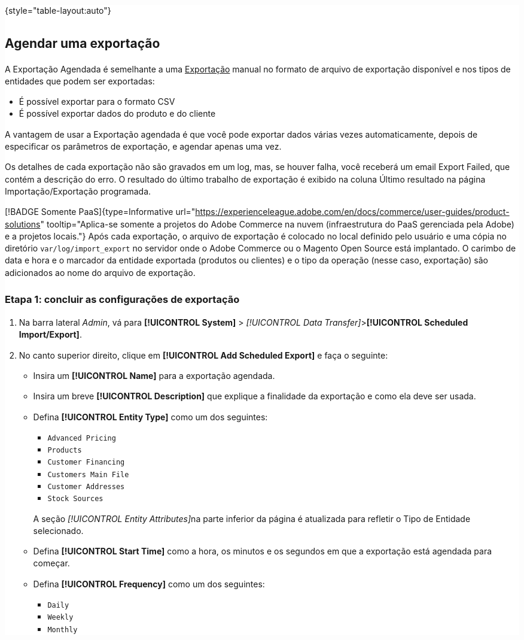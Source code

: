 {style="table-layout:auto"}

## Agendar uma exportação

A Exportação Agendada é semelhante a uma [Exportação](data-export.md) manual no formato de arquivo de exportação disponível e nos tipos de entidades que podem ser exportadas:

- É possível exportar para o formato CSV
- É possível exportar dados do produto e do cliente

A vantagem de usar a Exportação agendada é que você pode exportar dados várias vezes automaticamente, depois de especificar os parâmetros de exportação, e agendar apenas uma vez.

Os detalhes de cada exportação não são gravados em um log, mas, se houver falha, você receberá um email Export Failed, que contém a descrição do erro. O resultado do último trabalho de exportação é exibido na coluna Último resultado na página Importação/Exportação programada.

[!BADGE Somente PaaS]{type=Informative url="https://experienceleague.adobe.com/en/docs/commerce/user-guides/product-solutions" tooltip="Aplica-se somente a projetos do Adobe Commerce na nuvem (infraestrutura do PaaS gerenciada pela Adobe) e a projetos locais."} Após cada exportação, o arquivo de exportação é colocado no local definido pelo usuário e uma cópia no diretório `var/log/import_export` no servidor onde o Adobe Commerce ou o Magento Open Source está implantado. O carimbo de data e hora e o marcador da entidade exportada (produtos ou clientes) e o tipo da operação (nesse caso, exportação) são adicionados ao nome do arquivo de exportação.

### Etapa 1: concluir as configurações de exportação

1. Na barra lateral _Admin_, vá para **[!UICONTROL System]** > _[!UICONTROL Data Transfer]_>**[!UICONTROL Scheduled Import/Export]**.

1. No canto superior direito, clique em **[!UICONTROL Add Scheduled Export]** e faça o seguinte:

   - Insira um **[!UICONTROL Name]** para a exportação agendada.

   - Insira um breve **[!UICONTROL Description]** que explique a finalidade da exportação e como ela deve ser usada.

   - Defina **[!UICONTROL Entity Type]** como um dos seguintes:

      - `Advanced Pricing`
      - `Products`
      - `Customer Financing`
      - `Customers Main File`
      - `Customer Addresses`
      - `Stock Sources`

     A seção _[!UICONTROL Entity Attributes]_&#x200B;na parte inferior da página é atualizada para refletir o Tipo de Entidade selecionado.

   - Defina **[!UICONTROL Start Time]** como a hora, os minutos e os segundos em que a exportação está agendada para começar.

   - Defina **[!UICONTROL Frequency]** como um dos seguintes:

      - `Daily`
      - `Weekly`
      - `Monthly`
